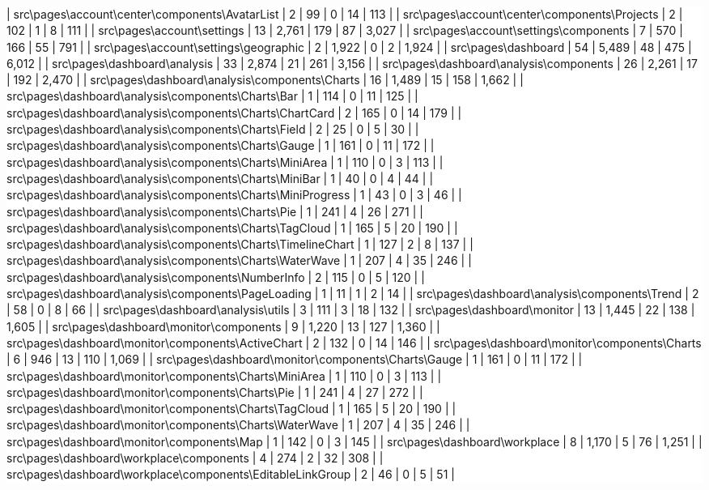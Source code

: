 | src\\pages\\account\\center\\components\\AvatarList | 2 | 99 | 0 | 14 | 113 |
| src\\pages\\account\\center\\components\\Projects | 2 | 102 | 1 | 8 | 111 |
| src\\pages\\account\\settings | 13 | 2,761 | 179 | 87 | 3,027 |
| src\\pages\\account\\settings\\components | 7 | 570 | 166 | 55 | 791 |
| src\\pages\\account\\settings\\geographic | 2 | 1,922 | 0 | 2 | 1,924 |
| src\\pages\\dashboard | 54 | 5,489 | 48 | 475 | 6,012 |
| src\\pages\\dashboard\\analysis | 33 | 2,874 | 21 | 261 | 3,156 |
| src\\pages\\dashboard\\analysis\\components | 26 | 2,261 | 17 | 192 | 2,470 |
| src\\pages\\dashboard\\analysis\\components\\Charts | 16 | 1,489 | 15 | 158 | 1,662 |
| src\\pages\\dashboard\\analysis\\components\\Charts\\Bar | 1 | 114 | 0 | 11 | 125 |
| src\\pages\\dashboard\\analysis\\components\\Charts\\ChartCard | 2 | 165 | 0 | 14 | 179 |
| src\\pages\\dashboard\\analysis\\components\\Charts\\Field | 2 | 25 | 0 | 5 | 30 |
| src\\pages\\dashboard\\analysis\\components\\Charts\\Gauge | 1 | 161 | 0 | 11 | 172 |
| src\\pages\\dashboard\\analysis\\components\\Charts\\MiniArea | 1 | 110 | 0 | 3 | 113 |
| src\\pages\\dashboard\\analysis\\components\\Charts\\MiniBar | 1 | 40 | 0 | 4 | 44 |
| src\\pages\\dashboard\\analysis\\components\\Charts\\MiniProgress | 1 | 43 | 0 | 3 | 46 |
| src\\pages\\dashboard\\analysis\\components\\Charts\\Pie | 1 | 241 | 4 | 26 | 271 |
| src\\pages\\dashboard\\analysis\\components\\Charts\\TagCloud | 1 | 165 | 5 | 20 | 190 |
| src\\pages\\dashboard\\analysis\\components\\Charts\\TimelineChart | 1 | 127 | 2 | 8 | 137 |
| src\\pages\\dashboard\\analysis\\components\\Charts\\WaterWave | 1 | 207 | 4 | 35 | 246 |
| src\\pages\\dashboard\\analysis\\components\\NumberInfo | 2 | 115 | 0 | 5 | 120 |
| src\\pages\\dashboard\\analysis\\components\\PageLoading | 1 | 11 | 1 | 2 | 14 |
| src\\pages\\dashboard\\analysis\\components\\Trend | 2 | 58 | 0 | 8 | 66 |
| src\\pages\\dashboard\\analysis\\utils | 3 | 111 | 3 | 18 | 132 |
| src\\pages\\dashboard\\monitor | 13 | 1,445 | 22 | 138 | 1,605 |
| src\\pages\\dashboard\\monitor\\components | 9 | 1,220 | 13 | 127 | 1,360 |
| src\\pages\\dashboard\\monitor\\components\\ActiveChart | 2 | 132 | 0 | 14 | 146 |
| src\\pages\\dashboard\\monitor\\components\\Charts | 6 | 946 | 13 | 110 | 1,069 |
| src\\pages\\dashboard\\monitor\\components\\Charts\\Gauge | 1 | 161 | 0 | 11 | 172 |
| src\\pages\\dashboard\\monitor\\components\\Charts\\MiniArea | 1 | 110 | 0 | 3 | 113 |
| src\\pages\\dashboard\\monitor\\components\\Charts\\Pie | 1 | 241 | 4 | 27 | 272 |
| src\\pages\\dashboard\\monitor\\components\\Charts\\TagCloud | 1 | 165 | 5 | 20 | 190 |
| src\\pages\\dashboard\\monitor\\components\\Charts\\WaterWave | 1 | 207 | 4 | 35 | 246 |
| src\\pages\\dashboard\\monitor\\components\\Map | 1 | 142 | 0 | 3 | 145 |
| src\\pages\\dashboard\\workplace | 8 | 1,170 | 5 | 76 | 1,251 |
| src\\pages\\dashboard\\workplace\\components | 4 | 274 | 2 | 32 | 308 |
| src\\pages\\dashboard\\workplace\\components\\EditableLinkGroup | 2 | 46 | 0 | 5 | 51 |